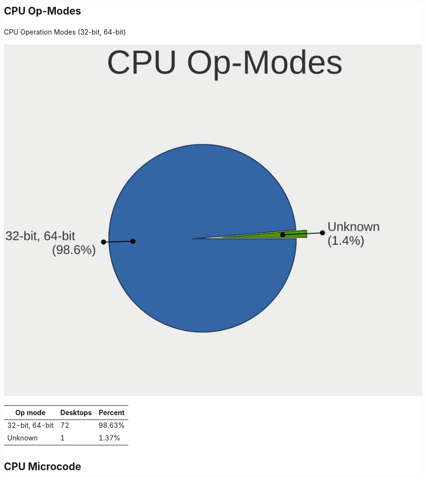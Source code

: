CPU Op-Modes
------------

CPU Operation Modes (32-bit, 64-bit)

![CPU Op-Modes](./images/pie_chart/cpu_op_modes.svg)


| Op mode        | Desktops | Percent |
|----------------|----------|---------|
| 32-bit, 64-bit | 72       | 98.63%  |
| Unknown        | 1        | 1.37%   |

CPU Microcode
-------------
